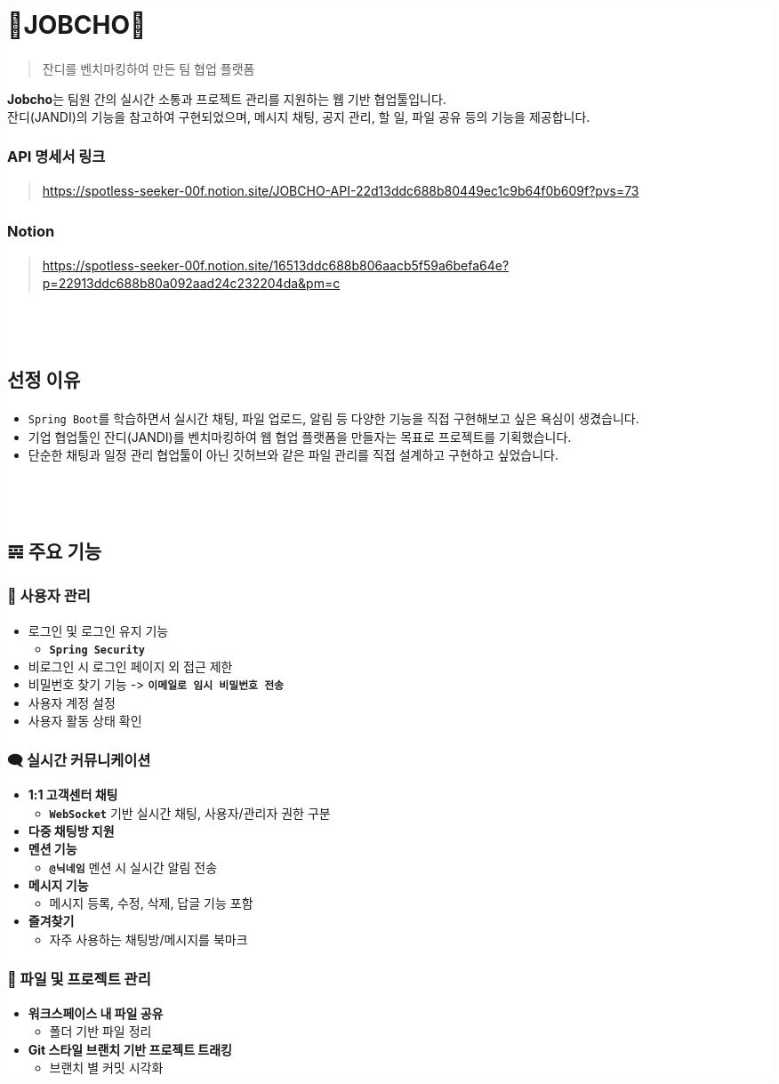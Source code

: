 # 🌿JOBCHO🌿
> 잔디를 벤치마킹하여 만든 팀 협업 플랫폼

**Jobcho**는 팀원 간의 실시간 소통과 프로젝트 관리를 지원하는 웹 기반 협업툴입니다.  
잔디(JANDI)의 기능을 참고하여 구현되었으며, 메시지 채팅, 공지 관리, 할 일, 파일 공유 등의 기능을 제공합니다.
### API 명세서 링크
> https://spotless-seeker-00f.notion.site/JOBCHO-API-22d13ddc688b80449ec1c9b64f0b609f?pvs=73

### Notion
> https://spotless-seeker-00f.notion.site/16513ddc688b806aacb5f59a6befa64e?p=22913ddc688b80a092aad24c232204da&pm=c

<br><br>

## 선정 이유
- `Spring Boot`를 학습하면서 실시간 채팅, 파일 업로드, 알림 등 다양한 기능을 직접 구현해보고 싶은 욕심이 생겼습니다.
- 기업 협업툴인 잔디(JANDI)를 벤치마킹하여 웹 협업 플랫폼을 만들자는 목표로 프로젝트를 기획했습니다.
- 단순한 채팅과 일정 관리 협업툴이 아닌 깃허브와 같은 파일 관리를 직접 설계하고 구현하고 싶었습니다.

<br><br>

## **𝌙 주요 기능**

### 🧑 사용자 관리
- 로그인 및 로그인 유지 기능
  - **`Spring Security`**
- 비로그인 시 로그인 페이지 외 접근 제한
- 비밀번호 찾기 기능 -> **`이메일로 임시 비밀번호 전송`**
- 사용자 계정 설정
- 사용자 활동 상태 확인
  
### 🗨️ 실시간 커뮤니케이션
- **1:1 고객센터 채팅**
    - **`WebSocket`** 기반 실시간 채팅, 사용자/관리자 권한 구분
- **다중 채팅방 지원**
- **멘션 기능**
    - **`@닉네임`** 멘션 시 실시간 알림 전송
- **메시지 기능**
    - 메시지 등록, 수정, 삭제, 답글 기능 포함
- **즐겨찾기**
    - 자주 사용하는 채팅방/메시지를 북마크

### 📁 파일 및 프로젝트 관리
- **워크스페이스 내 파일 공유**
    - 폴더 기반 파일 정리
- **Git 스타일 브랜치 기반 프로젝트 트래킹**
    - 브랜치 별 커밋 시각화
